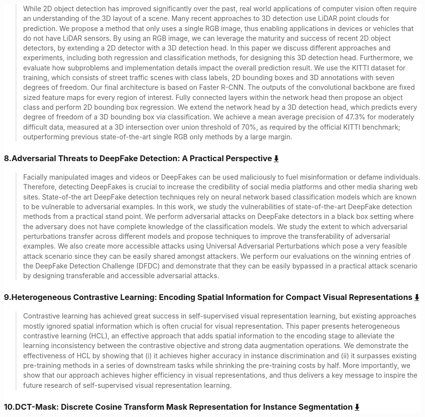 >  While 2D object detection has improved significantly over the past, real world applications of computer vision often require an understanding of the 3D layout of a scene. Many recent approaches to 3D detection use LiDAR point clouds for prediction. We propose a method that only uses a single RGB image, thus enabling applications in devices or vehicles that do not have LiDAR sensors. By using an RGB image, we can leverage the maturity and success of recent 2D object detectors, by extending a 2D detector with a 3D detection head. In this paper we discuss different approaches and experiments, including both regression and classification methods, for designing this 3D detection head. Furthermore, we evaluate how subproblems and implementation details impact the overall prediction result. We use the KITTI dataset for training, which consists of street traffic scenes with class labels, 2D bounding boxes and 3D annotations with seven degrees of freedom. Our final architecture is based on Faster R-CNN. The outputs of the convolutional backbone are fixed sized feature maps for every region of interest. Fully connected layers within the network head then propose an object class and perform 2D bounding box regression. We extend the network head by a 3D detection head, which predicts every degree of freedom of a 3D bounding box via classification. We achieve a mean average precision of 47.3% for moderately difficult data, measured at a 3D intersection over union threshold of 70%, as required by the official KITTI benchmark; outperforming previous state-of-the-art single RGB only methods by a large margin.      
### 8.Adversarial Threats to DeepFake Detection: A Practical Perspective  [ :arrow_down: ](https://arxiv.org/pdf/2011.09957.pdf)
>  Facially manipulated images and videos or DeepFakes can be used maliciously to fuel misinformation or defame individuals. Therefore, detecting DeepFakes is crucial to increase the credibility of social media platforms and other media sharing web sites. State-of-the art DeepFake detection techniques rely on neural network based classification models which are known to be vulnerable to adversarial examples. In this work, we study the vulnerabilities of state-of-the-art DeepFake detection methods from a practical stand point. We perform adversarial attacks on DeepFake detectors in a black box setting where the adversary does not have complete knowledge of the classification models. We study the extent to which adversarial perturbations transfer across different models and propose techniques to improve the transferability of adversarial examples. We also create more accessible attacks using Universal Adversarial Perturbations which pose a very feasible attack scenario since they can be easily shared amongst attackers. We perform our evaluations on the winning entries of the DeepFake Detection Challenge (DFDC) and demonstrate that they can be easily bypassed in a practical attack scenario by designing transferable and accessible adversarial attacks.      
### 9.Heterogeneous Contrastive Learning: Encoding Spatial Information for Compact Visual Representations  [ :arrow_down: ](https://arxiv.org/pdf/2011.09941.pdf)
>  Contrastive learning has achieved great success in self-supervised visual representation learning, but existing approaches mostly ignored spatial information which is often crucial for visual representation. This paper presents heterogeneous contrastive learning (HCL), an effective approach that adds spatial information to the encoding stage to alleviate the learning inconsistency between the contrastive objective and strong data augmentation operations. We demonstrate the effectiveness of HCL by showing that (i) it achieves higher accuracy in instance discrimination and (ii) it surpasses existing pre-training methods in a series of downstream tasks while shrinking the pre-training costs by half. More importantly, we show that our approach achieves higher efficiency in visual representations, and thus delivers a key message to inspire the future research of self-supervised visual representation learning.      
### 10.DCT-Mask: Discrete Cosine Transform Mask Representation for Instance Segmentation  [ :arrow_down: ](https://arxiv.org/pdf/2011.09876.pdf)